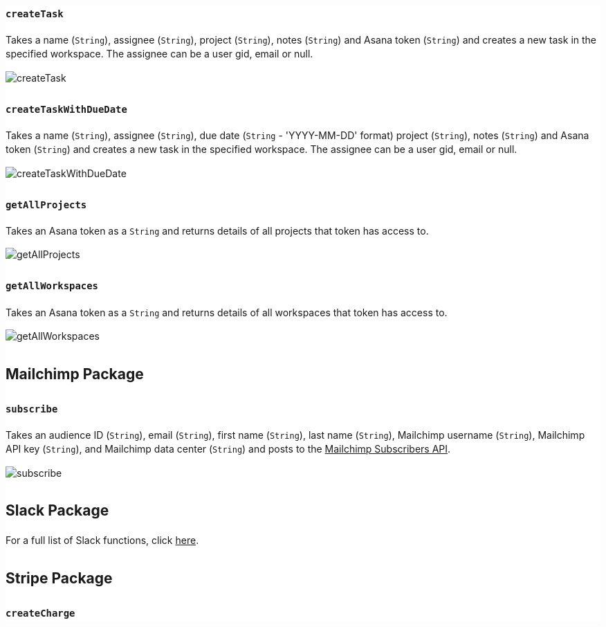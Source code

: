### `createTask`

Takes a name (`String`), assignee (`String`), project (`String`), notes
(`String`) and Asana token (`String`) and creates a new task in the specified
workspace. The assignee can be a user gid, email or null.

![createTask](/docs/img/packages/asana/createTask.png)

### `createTaskWithDueDate`

Takes a name (`String`), assignee (`String`), due date (`String` - 'YYYY-MM-DD'
format) project (`String`), notes (`String`) and Asana token (`String`) and
creates a new task in the specified workspace. The assignee can be a user gid,
email or null.

![createTaskWithDueDate](/docs/img/packages/asana/createTaskWithDueDate.png)

### `getAllProjects`

Takes an Asana token as a `String` and returns details of all projects that
token has access to.

![getAllProjects](/docs/img/packages/asana/getAllProjects.png)

### `getAllWorkspaces`

Takes an Asana token as a `String` and returns details of all workspaces that
token has access to.

![getAllWorkspaces](/docs/img/packages/asana/getAllWorkspaces.png)

## Mailchimp Package

### `subscribe`

Takes an audience ID (`String`), email (`String`), first name (`String`), last
name (`String`), Mailchimp username (`String`), Mailchimp API key (`String`),
and Mailchimp data center (`String`) and posts to the
[Mailchimp Subscribers API](https://mailchimp.com/developer/guides/manage-subscribers-with-the-mailchimp-api/#Add_a_contact_to_a_list%2Faudience).

![subscribe](/docs/img/packages/subscribe.png)

## Slack Package

For a full list of Slack functions, click [here](slack-apps/slack-packages).

## Stripe Package

### `createCharge`
